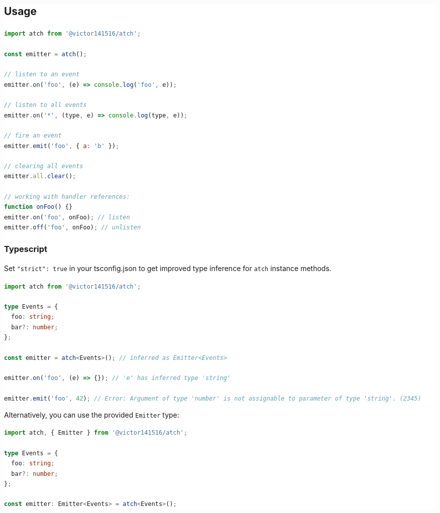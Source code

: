 ## Usage

```js
import atch from '@victor141516/atch';

const emitter = atch();

// listen to an event
emitter.on('foo', (e) => console.log('foo', e));

// listen to all events
emitter.on('*', (type, e) => console.log(type, e));

// fire an event
emitter.emit('foo', { a: 'b' });

// clearing all events
emitter.all.clear();

// working with handler references:
function onFoo() {}
emitter.on('foo', onFoo); // listen
emitter.off('foo', onFoo); // unlisten
```

### Typescript

Set `"strict": true` in your tsconfig.json to get improved type inference for `atch` instance methods.

```ts
import atch from '@victor141516/atch';

type Events = {
  foo: string;
  bar?: number;
};

const emitter = atch<Events>(); // inferred as Emitter<Events>

emitter.on('foo', (e) => {}); // 'e' has inferred type 'string'

emitter.emit('foo', 42); // Error: Argument of type 'number' is not assignable to parameter of type 'string'. (2345)
```

Alternatively, you can use the provided `Emitter` type:

```ts
import atch, { Emitter } from '@victor141516/atch';

type Events = {
  foo: string;
  bar?: number;
};

const emitter: Emitter<Events> = atch<Events>();
```
